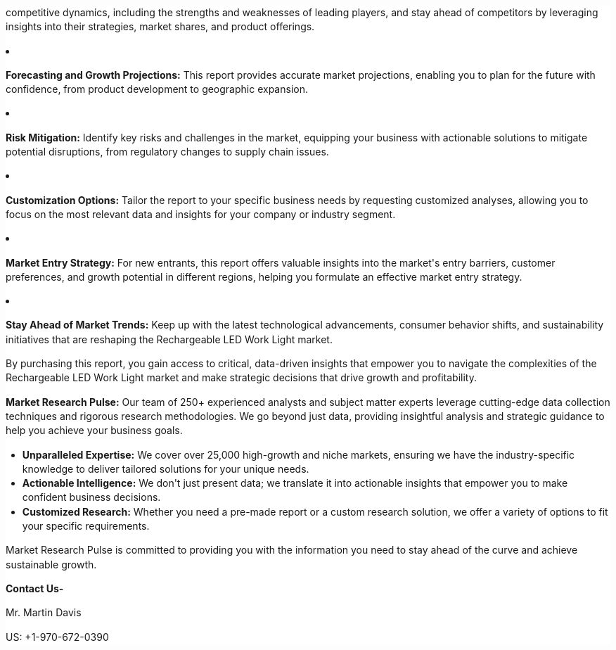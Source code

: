 competitive dynamics, including the strengths and weaknesses of leading players, and stay ahead of competitors by leveraging insights into their strategies, market shares, and product offerings.</p></li><li><p><strong>Forecasting and Growth Projections:</strong> This report provides accurate market projections, enabling you to plan for the future with confidence, from product development to geographic expansion.</p></li><li><p><strong>Risk Mitigation:</strong> Identify key risks and challenges in the market, equipping your business with actionable solutions to mitigate potential disruptions, from regulatory changes to supply chain issues.</p></li><li><p><strong>Customization Options:</strong> Tailor the report to your specific business needs by requesting customized analyses, allowing you to focus on the most relevant data and insights for your company or industry segment.</p></li><li><p><strong>Market Entry Strategy:</strong> For new entrants, this report offers valuable insights into the market's entry barriers, customer preferences, and growth potential in different regions, helping you formulate an effective market entry strategy.</p></li><li><p><strong>Stay Ahead of Market Trends:</strong> Keep up with the latest technological advancements, consumer behavior shifts, and sustainability initiatives that are reshaping the Rechargeable LED Work Light market.</p></li></ol><p>By purchasing this report, you gain access to critical, data-driven insights that empower you to navigate the complexities of the Rechargeable LED Work Light market and make strategic decisions that drive growth and profitability.</p><p><strong>Market Research Pulse:</strong>&nbsp;Our team of 250+ experienced analysts and subject matter experts leverage cutting-edge data collection techniques and rigorous research methodologies. We go beyond just data, providing insightful analysis and strategic guidance to help you achieve your business goals.</p><ul><li><strong>Unparalleled Expertise:</strong>&nbsp;We cover over 25,000 high-growth and niche markets, ensuring we have the industry-specific knowledge to deliver tailored solutions for your unique needs.</li><li><strong>Actionable Intelligence:</strong>&nbsp;We don't just present data; we translate it into actionable insights that empower you to make confident business decisions.</li><li><strong>Customized Research:</strong>&nbsp;Whether you need a pre-made report or a custom research solution, we offer a variety of options to fit your specific requirements.</li></ul><p>Market Research Pulse is committed to providing you with the information you need to stay ahead of the curve and achieve sustainable growth.</p><p><strong>Contact Us-</strong></p><p>Mr. Martin Davis</p><p>US: +1-970-672-0390</p>

